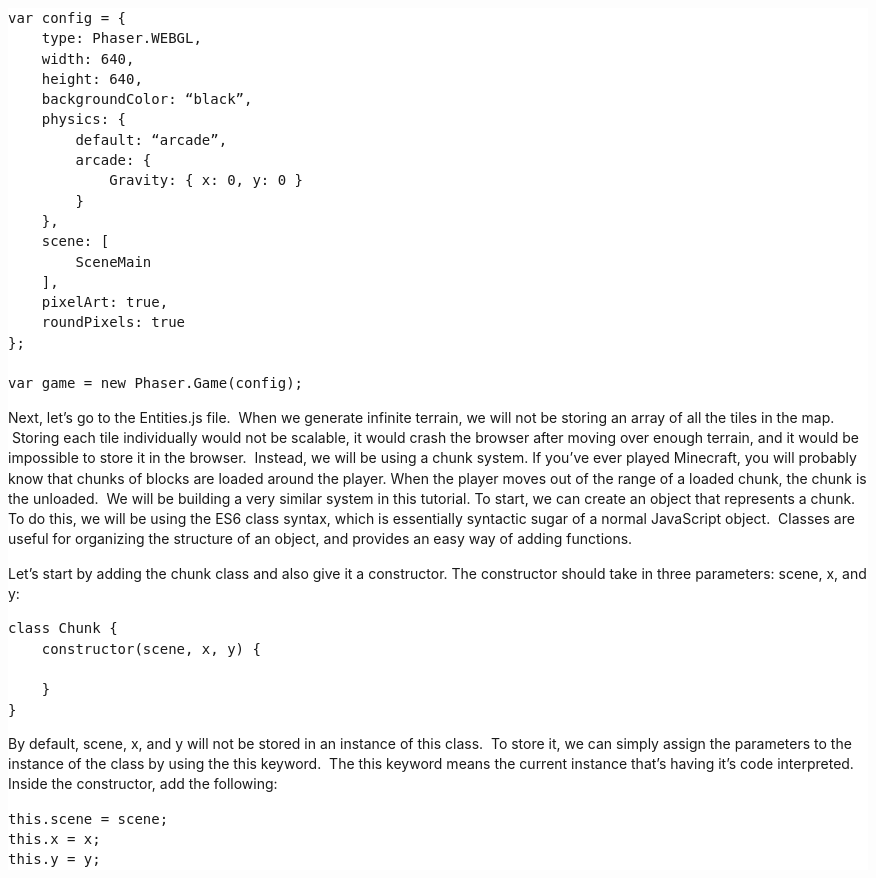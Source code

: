 
<pre class="EnlighterJSRAW" data-enlighter-language="js" data-enlighter-theme="" data-enlighter-highlight="" data-enlighter-linenumbers="" data-enlighter-lineoffset="" data-enlighter-title="" data-enlighter-group="">var config = {
    type: Phaser.WEBGL,
    width: 640,
    height: 640,
    backgroundColor: “black”,
    physics: {
        default: “arcade”,
        arcade: {
            Gravity: { x: 0, y: 0 }
        }
    },
    scene: [
        SceneMain
    ],
    pixelArt: true,
    roundPixels: true
};

var game = new Phaser.Game(config);
</pre>

Next, let’s go to the Entities.js file. &nbsp;When we generate infinite terrain, we will not be storing an array of all the tiles in the map. &nbsp;Storing each tile individually would not be scalable, it would crash the browser after moving over enough terrain, and it would be impossible to store it in the browser. &nbsp;Instead, we will be using a chunk system. If you’ve ever played Minecraft, you will probably know that chunks of blocks are loaded around the player. When the player moves out of the range of a loaded chunk, the chunk is the unloaded. &nbsp;We will be building a very similar system in this tutorial. To start, we can create an object that represents a chunk. To do this, we will be using the ES6 class syntax, which is essentially syntactic sugar of a normal JavaScript object. &nbsp;Classes are useful for organizing the structure of an object, and provides an easy way of adding functions.  


Let’s start by adding the chunk class and also give it a constructor. The constructor should take in three parameters: scene, x, and y:  


<pre class="EnlighterJSRAW" data-enlighter-language="js" data-enlighter-theme="" data-enlighter-highlight="" data-enlighter-linenumbers="" data-enlighter-lineoffset="" data-enlighter-title="" data-enlighter-group="">class Chunk {
    constructor(scene, x, y) {
        
    }
}</pre>

By default, scene, x, and y will not be stored in an instance of this class. &nbsp;To store it, we can simply assign the parameters to the instance of the class by using the this keyword. &nbsp;The this keyword means the current instance that’s having it’s code interpreted. Inside the constructor, add the following:  


<pre class="EnlighterJSRAW" data-enlighter-language="js" data-enlighter-theme="" data-enlighter-highlight="" data-enlighter-linenumbers="" data-enlighter-lineoffset="" data-enlighter-title="" data-enlighter-group="">this.scene = scene;
this.x = x;
this.y = y;</pre>
